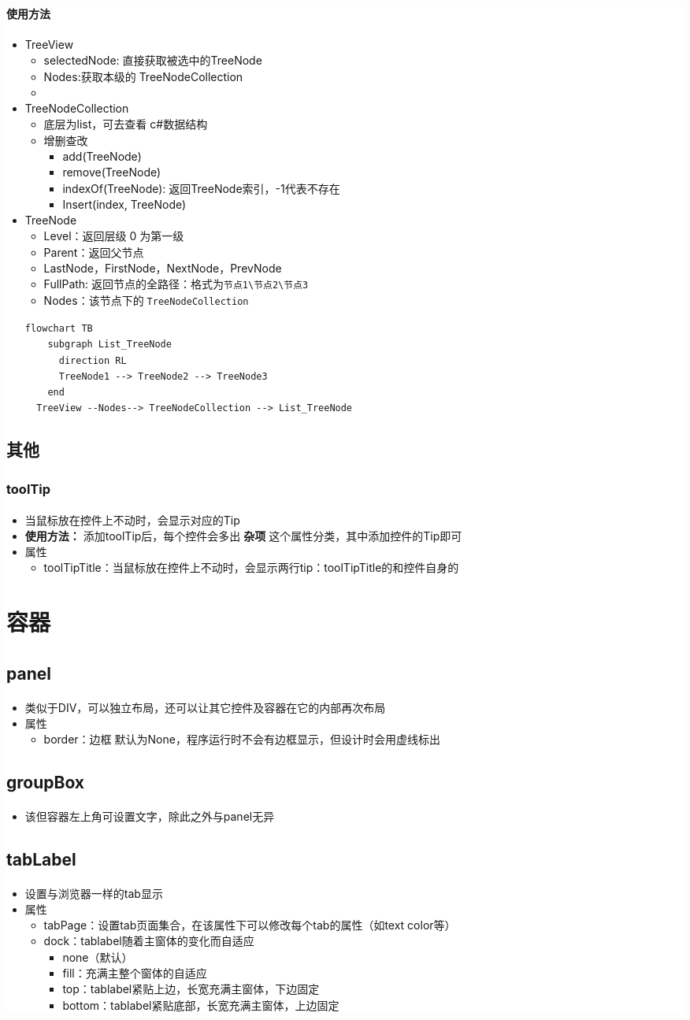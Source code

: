 #### 使用方法
* TreeView
  * selectedNode: 直接获取被选中的TreeNode
  * Nodes:获取本级的 TreeNodeCollection
  * 
* TreeNodeCollection
  * 底层为list，可去查看 c#数据结构
  * 增删查改
    * add(TreeNode)
    * remove(TreeNode)
    * indexOf(TreeNode): 返回TreeNode索引，-1代表不存在
    * Insert(index, TreeNode)
* TreeNode
  * Level：返回层级 0 为第一级
  * Parent：返回父节点
  * LastNode，FirstNode，NextNode，PrevNode
  * FullPath: 返回节点的全路径：格式为`节点1\节点2\节点3`
  * Nodes：该节点下的 `TreeNodeCollection`
  ```mermaid
  flowchart TB
      subgraph List_TreeNode
        direction RL
        TreeNode1 --> TreeNode2 --> TreeNode3
      end
    TreeView --Nodes--> TreeNodeCollection --> List_TreeNode

  ```
## 其他
### toolTip
  * 当鼠标放在控件上不动时，会显示对应的Tip
  * **使用方法：** 添加toolTip后，每个控件会多出 **杂项** 这个属性分类，其中添加控件的Tip即可
  * 属性
    * toolTipTitle：当鼠标放在控件上不动时，会显示两行tip：toolTipTitle的和控件自身的


# 容器
## panel
  * 类似于DIV，可以独立布局，还可以让其它控件及容器在它的内部再次布局
  * 属性
    * border：边框 默认为None，程序运行时不会有边框显示，但设计时会用虚线标出

## groupBox
  * 该但容器左上角可设置文字，除此之外与panel无异

## tabLabel
  * 设置与浏览器一样的tab显示
  * 属性
    * tabPage：设置tab页面集合，在该属性下可以修改每个tab的属性（如text color等）
    * dock：tablabel随着主窗体的变化而自适应
      * none（默认）
      * fill：充满主整个窗体的自适应
      * top：tablabel紧贴上边，长宽充满主窗体，下边固定
      * bottom：tablabel紧贴底部，长宽充满主窗体，上边固定
